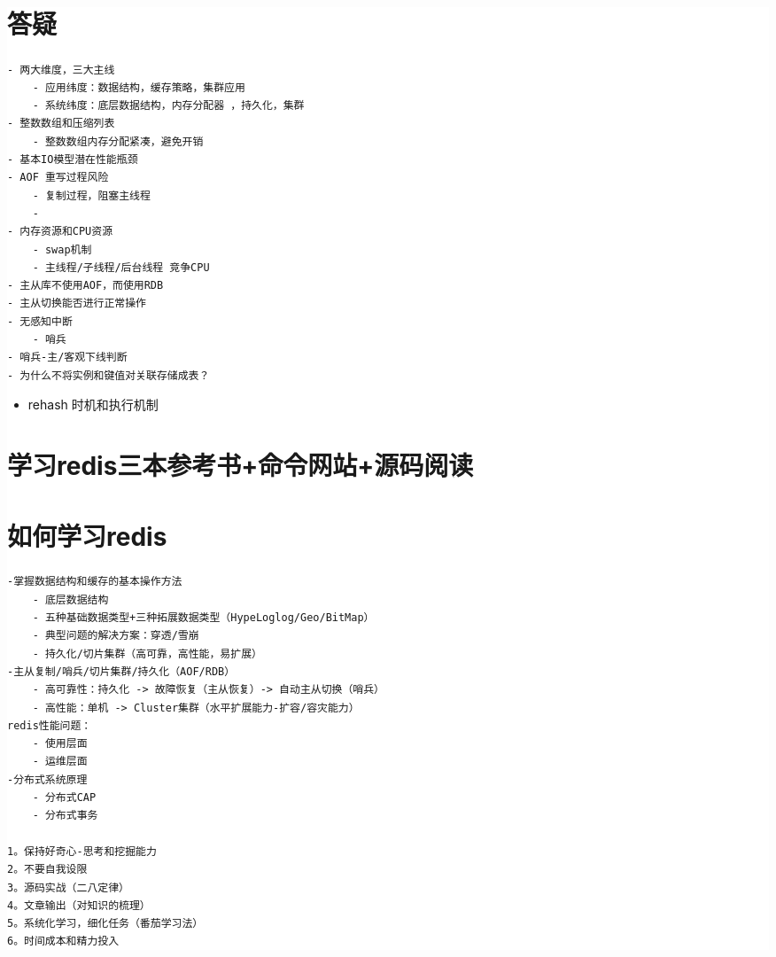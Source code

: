 # 答疑

    - 两大维度，三大主线
        - 应用纬度：数据结构，缓存策略，集群应用
        - 系统纬度：底层数据结构，内存分配器 ，持久化，集群
    - 整数数组和压缩列表
        - 整数数组内存分配紧凑，避免开销
    - 基本IO模型潜在性能瓶颈
    - AOF 重写过程风险
        - 复制过程，阻塞主线程
        - 
    - 内存资源和CPU资源
        - swap机制
        - 主线程/子线程/后台线程 竞争CPU
    - 主从库不使用AOF，而使用RDB
    - 主从切换能否进行正常操作
    - 无感知中断
        - 哨兵
    - 哨兵-主/客观下线判断
    - 为什么不将实例和键值对关联存储成表？

* rehash 时机和执行机制

# 学习redis三本参考书+命令网站+源码阅读

# 如何学习redis

    -掌握数据结构和缓存的基本操作方法
        - 底层数据结构
        - 五种基础数据类型+三种拓展数据类型（HypeLoglog/Geo/BitMap）
        - 典型问题的解决方案：穿透/雪崩
        - 持久化/切片集群（高可靠，高性能，易扩展）
    -主从复制/哨兵/切片集群/持久化（AOF/RDB）
        - 高可靠性：持久化 -> 故障恢复（主从恢复）-> 自动主从切换（哨兵）
        - 高性能：单机 -> Cluster集群（水平扩展能力-扩容/容灾能力）
    redis性能问题：
        - 使用层面
        - 运维层面
    -分布式系统原理
        - 分布式CAP
        - 分布式事务

    1。保持好奇心-思考和挖掘能力
    2。不要自我设限
    3。源码实战（二八定律）
    4。文章输出（对知识的梳理）
    5。系统化学习，细化任务（番茄学习法）
    6。时间成本和精力投入
